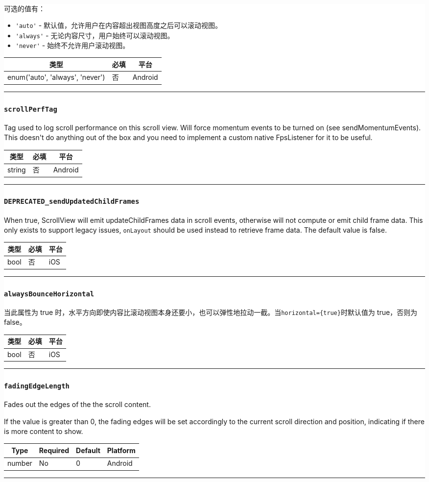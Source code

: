 可选的值有：

- `'auto'` - 默认值，允许用户在内容超出视图高度之后可以滚动视图。
- `'always'` - 无论内容尺寸，用户始终可以滚动视图。
- `'never'` - 始终不允许用户滚动视图。

| 类型                            | 必填 | 平台    |
| ------------------------------- | ---- | ------- |
| enum('auto', 'always', 'never') | 否   | Android |

---

### `scrollPerfTag`

Tag used to log scroll performance on this scroll view. Will force momentum events to be turned on (see sendMomentumEvents). This doesn't do anything out of the box and you need to implement a custom native FpsListener for it to be useful.

| 类型   | 必填 | 平台    |
| ------ | ---- | ------- |
| string | 否   | Android |

---

### `DEPRECATED_sendUpdatedChildFrames`

When true, ScrollView will emit updateChildFrames data in scroll events, otherwise will not compute or emit child frame data. This only exists to support legacy issues, `onLayout` should be used instead to retrieve frame data. The default value is false.

| 类型 | 必填 | 平台 |
| ---- | ---- | ---- |
| bool | 否   | iOS  |

---

### `alwaysBounceHorizontal`

当此属性为 true 时，水平方向即使内容比滚动视图本身还要小，也可以弹性地拉动一截。当`horizontal={true}`时默认值为 true，否则为 false。

| 类型 | 必填 | 平台 |
| ---- | ---- | ---- |
| bool | 否   | iOS  |

---

### `fadingEdgeLength`

Fades out the edges of the the scroll content.

If the value is greater than 0, the fading edges will be set accordingly to the current scroll direction and position, indicating if there is more content to show.

| Type   | Required | Default | Platform |
| ------ | -------- | ------- | -------- |
| number | No       | 0       | Android  |

---
